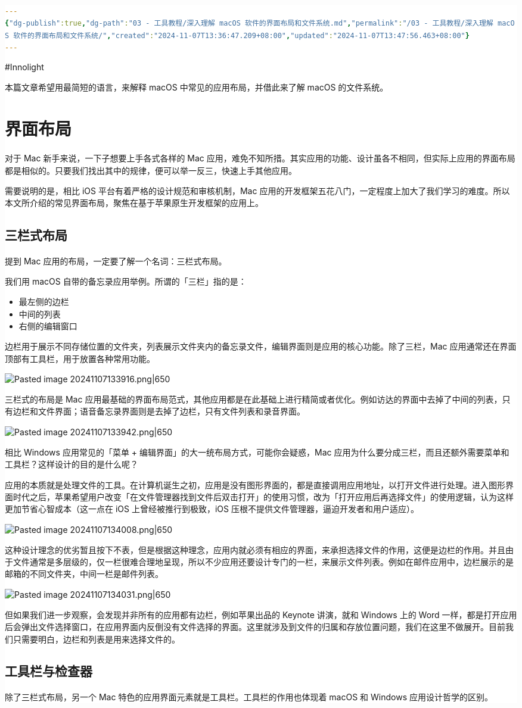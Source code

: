 ```yaml
---
{"dg-publish":true,"dg-path":"03 - 工具教程/深入理解 macOS 软件的界面布局和文件系统.md","permalink":"/03 - 工具教程/深入理解 macOS 软件的界面布局和文件系统/","created":"2024-11-07T13:36:47.209+08:00","updated":"2024-11-07T13:47:56.463+08:00"}
---
```


#Innolight

本篇文章希望用最简短的语言，来解释 macOS 中常见的应用布局，并借此来了解 macOS 的文件系统。
# 界面布局

对于 Mac 新手来说，一下子想要上手各式各样的 Mac 应用，难免不知所措。其实应用的功能、设计虽各不相同，但实际上应用的界面布局都是相似的。只要我们找出其中的规律，便可以举一反三，快速上手其他应用。

需要说明的是，相比 iOS 平台有着严格的设计规范和审核机制，Mac 应用的开发框架五花八门，一定程度上加大了我们学习的难度。所以本文所介绍的常见界面布局，聚焦在基于苹果原生开发框架的应用上。

## 三栏式布局

提到 Mac 应用的布局，一定要了解一个名词：三栏式布局。

我们用 macOS 自带的备忘录应用举例。所谓的「三栏」指的是：

- 最左侧的边栏
- 中间的列表
- 右侧的编辑窗口

边栏用于展示不同存储位置的文件夹，列表展示文件夹内的备忘录文件，编辑界面则是应用的核心功能。除了三栏，Mac 应用通常还在界面顶部有工具栏，用于放置各种常用功能。

![Pasted image 20241107133916.png|650](/img/user/0.Asset/resource/Pasted%20image%2020241107133916.png)

三栏式的布局是 Mac 应用最基础的界面布局范式，其他应用都是在此基础上进行精简或者优化。例如访达的界面中去掉了中间的列表，只有边栏和文件界面；语音备忘录界面则是去掉了边栏，只有文件列表和录音界面。

![Pasted image 20241107133942.png|650](/img/user/0.Asset/resource/Pasted%20image%2020241107133942.png)

相比 Windows 应用常见的「菜单 + 编辑界面」的大一统布局方式，可能你会疑惑，Mac 应用为什么要分成三栏，而且还额外需要菜单和工具栏？这样设计的目的是什么呢？

应用的本质就是处理文件的工具。在计算机诞生之初，应用是没有图形界面的，都是直接调用应用地址，以打开文件进行处理。进入图形界面时代之后，苹果希望用户改变「在文件管理器找到文件后双击打开」的使用习惯，改为「打开应用后再选择文件」的使用逻辑，认为这样更加节省心智成本（这一点在 iOS 上曾经被推行到极致，iOS 压根不提供文件管理器，逼迫开发者和用户适应）。

![Pasted image 20241107134008.png|650](/img/user/0.Asset/resource/Pasted%20image%2020241107134008.png)

这种设计理念的优劣暂且按下不表，但是根据这种理念，应用内就必须有相应的界面，来承担选择文件的作用，这便是边栏的作用。并且由于文件通常是多层级的，仅一栏很难合理地呈现，所以不少应用还要设计专门的一栏，来展示文件列表。例如在邮件应用中，边栏展示的是邮箱的不同文件夹，中间一栏是邮件列表。

![Pasted image 20241107134031.png|650](/img/user/0.Asset/resource/Pasted%20image%2020241107134031.png)

但如果我们进一步观察，会发现并非所有的应用都有边栏，例如苹果出品的 Keynote 讲演，就和 Windows 上的 Word 一样，都是打开应用后会弹出文件选择窗口，在应用界面内反倒没有文件选择的界面。这里就涉及到文件的归属和存放位置问题，我们在这里不做展开。目前我们只需要明白，边栏和列表是用来选择文件的。

## 工具栏与检查器

除了三栏式布局，另一个 Mac 特色的应用界面元素就是工具栏。工具栏的作用也体现着 macOS 和 Windows 应用设计哲学的区别。
